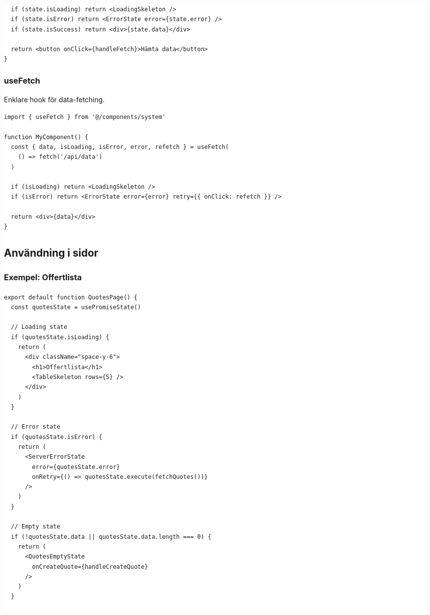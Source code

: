 ```tsx
  if (state.isLoading) return <LoadingSkeleton />
  if (state.isError) return <ErrorState error={state.error} />
  if (state.isSuccess) return <div>{state.data}</div>
  
  return <button onClick={handleFetch}>Hämta data</button>
}
```

### useFetch

Enklare hook för data-fetching.

```tsx
import { useFetch } from '@/components/system'

function MyComponent() {
  const { data, isLoading, isError, error, refetch } = useFetch(
    () => fetch('/api/data')
  )
  
  if (isLoading) return <LoadingSkeleton />
  if (isError) return <ErrorState error={error} retry={{ onClick: refetch }} />
  
  return <div>{data}</div>
}
```

## Användning i sidor

### Exempel: Offertlista

```tsx
export default function QuotesPage() {
  const quotesState = usePromiseState()
  
  // Loading state
  if (quotesState.isLoading) {
    return (
      <div className="space-y-6">
        <h1>Offertlista</h1>
        <TableSkeleton rows={5} />
      </div>
    )
  }
  
  // Error state
  if (quotesState.isError) {
    return (
      <ServerErrorState
        error={quotesState.error}
        onRetry={() => quotesState.execute(fetchQuotes())}
      />
    )
  }
  
  // Empty state
  if (!quotesState.data || quotesState.data.length === 0) {
    return (
      <QuotesEmptyState
        onCreateQuote={handleCreateQuote}
      />
    )
  }
  
```